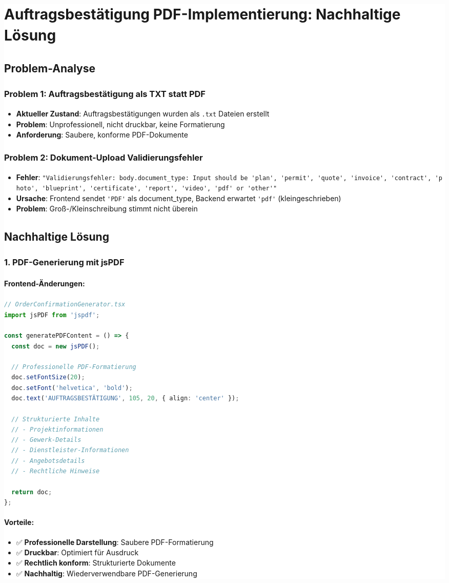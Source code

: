 # Auftragsbestätigung PDF-Implementierung: Nachhaltige Lösung

## Problem-Analyse

### Problem 1: Auftragsbestätigung als TXT statt PDF
- **Aktueller Zustand**: Auftragsbestätigungen wurden als `.txt` Dateien erstellt
- **Problem**: Unprofessionell, nicht druckbar, keine Formatierung
- **Anforderung**: Saubere, konforme PDF-Dokumente

### Problem 2: Dokument-Upload Validierungsfehler
- **Fehler**: `"Validierungsfehler: body.document_type: Input should be 'plan', 'permit', 'quote', 'invoice', 'contract', 'photo', 'blueprint', 'certificate', 'report', 'video', 'pdf' or 'other'"`
- **Ursache**: Frontend sendet `'PDF'` als document_type, Backend erwartet `'pdf'` (kleingeschrieben)
- **Problem**: Groß-/Kleinschreibung stimmt nicht überein

## Nachhaltige Lösung

### 1. PDF-Generierung mit jsPDF

#### Frontend-Änderungen:
```typescript
// OrderConfirmationGenerator.tsx
import jsPDF from 'jspdf';

const generatePDFContent = () => {
  const doc = new jsPDF();
  
  // Professionelle PDF-Formatierung
  doc.setFontSize(20);
  doc.setFont('helvetica', 'bold');
  doc.text('AUFTRAGSBESTÄTIGUNG', 105, 20, { align: 'center' });
  
  // Strukturierte Inhalte
  // - Projektinformationen
  // - Gewerk-Details
  // - Dienstleister-Informationen
  // - Angebotsdetails
  // - Rechtliche Hinweise
  
  return doc;
};
```

#### Vorteile:
- ✅ **Professionelle Darstellung**: Saubere PDF-Formatierung
- ✅ **Druckbar**: Optimiert für Ausdruck
- ✅ **Rechtlich konform**: Strukturierte Dokumente
- ✅ **Nachhaltig**: Wiederverwendbare PDF-Generierung

